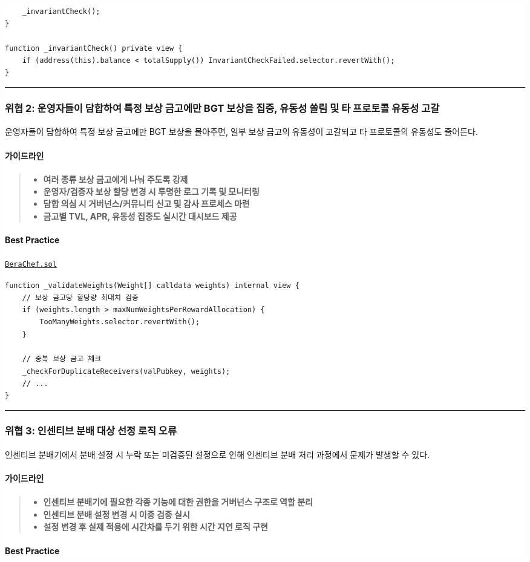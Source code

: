 ```solidity
    _invariantCheck();
}

function _invariantCheck() private view {
    if (address(this).balance < totalSupply()) InvariantCheckFailed.selector.revertWith();
}
```

***

### 위협 2: 운영자들이 담합하여 특정 **보상 금고**에만 BGT 보상을 집중, 유동성 쏠림 및 타 프로토콜 유동성 고갈

운영자들이 담합하여 특정 보상 금고에만 BGT 보상을 몰아주면, 일부 보상 금고의 유동성이 고갈되고 타 프로토콜의 유동성도 줄어든다.

#### 가이드라인

> * **여러 종류 보상 금고에게 나눠 주도록 강제**
> * **운영자/검증자 보상 할당 변경 시 투명한 로그 기록 및 모니터링**
> * **담합 의심 시 거버넌스/커뮤니티 신고 및 감사 프로세스 마련**
> * **금고별 TVL, APR, 유동성 집중도 실시간 대시보드 제공**

#### Best Practice&#x20;

&#x20;[`BeraChef.sol`](https://github.com/wiimdy/bearmoon/blob/1e6bc4449420c44903d5bb7a0977f78d5e1d4dff/Core/src/pol/rewards/BeraChef.sol#L392-L394)

```solidity
function _validateWeights(Weight[] calldata weights) internal view {
    // 보상 금고당 할당량 최대치 검증
    if (weights.length > maxNumWeightsPerRewardAllocation) {
        TooManyWeights.selector.revertWith();
    }
    
    // 중복 보상 금고 체크
    _checkForDuplicateReceivers(valPubkey, weights);
    // ...
}
```

***

### 위협 3: 인센티브 분배 대상 선정 로직 오류

인센티브 분배기에서 분배 설정 시 누락 또는 미검증된 설정으로 인해 인센티브 분배 처리 과정에서 문제가 발생할 수 있다.

#### 가이드라인

> * **인센티브 분배기에 필요한 각종 기능에 대한 권한을 거버넌스 구조로 역할 분리**
> * **인센티브 분배 설정 변경 시 이중 검증 실시**
> * **설정 변경 후 실제 적용에 시간차를 두기 위한 시간 지연 로직 구현**

#### Best Practice&#x20;
